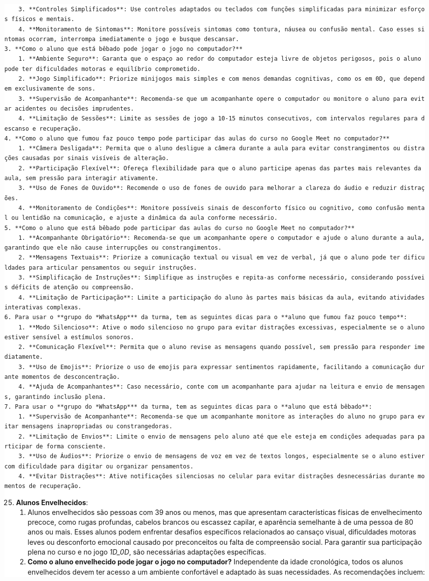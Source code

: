 		3. **Controles Simplificados**: Use controles adaptados ou teclados com funções simplificadas para minimizar esforços físicos e mentais.
		4. **Monitoramento de Sintomas**: Monitore possíveis sintomas como tontura, náusea ou confusão mental. Caso esses sintomas ocorram, interrompa imediatamente o jogo e busque descansar.
	3. **Como o aluno que está bêbado pode jogar o jogo no computador?**
		1. **Ambiente Seguro**: Garanta que o espaço ao redor do computador esteja livre de objetos perigosos, pois o aluno pode ter dificuldades motoras e equilíbrio comprometido.
		2. **Jogo Simplificado**: Priorize minijogos mais simples e com menos demandas cognitivas, como os em 0D, que dependem exclusivamente de sons.
		3. **Supervisão de Acompanhante**: Recomenda-se que um acompanhante opere o computador ou monitore o aluno para evitar acidentes ou decisões imprudentes.
		4. **Limitação de Sessões**: Limite as sessões de jogo a 10-15 minutos consecutivos, com intervalos regulares para descanso e recuperação.
	4. **Como o aluno que fumou faz pouco tempo pode participar das aulas do curso no Google Meet no computador?**
		1. **Câmera Desligada**: Permita que o aluno desligue a câmera durante a aula para evitar constrangimentos ou distrações causadas por sinais visíveis de alteração.
		2. **Participação Flexível**: Ofereça flexibilidade para que o aluno participe apenas das partes mais relevantes da aula, sem pressão para interagir ativamente.
		3. **Uso de Fones de Ouvido**: Recomende o uso de fones de ouvido para melhorar a clareza do áudio e reduzir distrações.
		4. **Monitoramento de Condições**: Monitore possíveis sinais de desconforto físico ou cognitivo, como confusão mental ou lentidão na comunicação, e ajuste a dinâmica da aula conforme necessário.
	5. **Como o aluno que está bêbado pode participar das aulas do curso no Google Meet no computador?**
		1. **Acompanhante Obrigatório**: Recomenda-se que um acompanhante opere o computador e ajude o aluno durante a aula, garantindo que ele não cause interrupções ou constrangimentos.
		2. **Mensagens Textuais**: Priorize a comunicação textual ou visual em vez de verbal, já que o aluno pode ter dificuldades para articular pensamentos ou seguir instruções.
		3. **Simplificação de Instruções**: Simplifique as instruções e repita-as conforme necessário, considerando possíveis déficits de atenção ou compreensão.
		4. **Limitação de Participação**: Limite a participação do aluno às partes mais básicas da aula, evitando atividades interativas complexas.
	6. Para usar o **grupo do *WhatsApp*** da turma, tem as seguintes dicas para o **aluno que fumou faz pouco tempo**:
		1. **Modo Silencioso**: Ative o modo silencioso no grupo para evitar distrações excessivas, especialmente se o aluno estiver sensível a estímulos sonoros.
		2. **Comunicação Flexível**: Permita que o aluno revise as mensagens quando possível, sem pressão para responder imediatamente.
		3. **Uso de Emojis**: Priorize o uso de emojis para expressar sentimentos rapidamente, facilitando a comunicação durante momentos de desconcentração.
		4. **Ajuda de Acompanhantes**: Caso necessário, conte com um acompanhante para ajudar na leitura e envio de mensagens, garantindo inclusão plena.
	7. Para usar o **grupo do *WhatsApp*** da turma, tem as seguintes dicas para o **aluno que está bêbado**:
		1. **Supervisão de Acompanhante**: Recomenda-se que um acompanhante monitore as interações do aluno no grupo para evitar mensagens inapropriadas ou constrangedoras.
		2. **Limitação de Envios**: Limite o envio de mensagens pelo aluno até que ele esteja em condições adequadas para participar de forma consciente.
		3. **Uso de Áudios**: Priorize o envio de mensagens de voz em vez de textos longos, especialmente se o aluno estiver com dificuldade para digitar ou organizar pensamentos.
		4. **Evitar Distrações**: Ative notificações silenciosas no celular para evitar distrações desnecessárias durante momentos de recuperação.
25. **Alunos Envelhecidos**:
	1. Alunos envelhecidos são pessoas com 39 anos ou menos, mas que apresentam características físicas de envelhecimento precoce, como rugas profundas, cabelos brancos ou escassez capilar, e aparência semelhante à de uma pessoa de 80 anos ou mais. Esses alunos podem enfrentar desafios específicos relacionados ao cansaço visual, dificuldades motoras leves ou desconforto emocional causado por preconceitos ou falta de compreensão social. Para garantir sua participação plena no curso e no jogo *1D\_0D*, são necessárias adaptações específicas.
	2. **Como o aluno envelhecido pode jogar o jogo no computador?** Independente da idade cronológica, todos os alunos envelhecidos devem ter acesso a um ambiente confortável e adaptado às suas necessidades. As recomendações incluem: